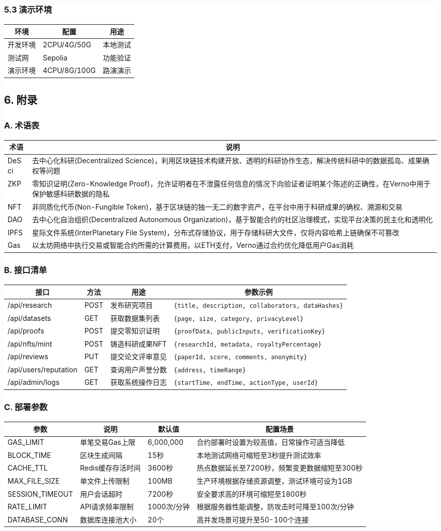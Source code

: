 ### 5.3 演示环境

| 环境 | 配置 | 用途 |
|-----|------|------|
| 开发环境 | 2CPU/4G/50G | 本地测试 |
| 测试网 | Sepolia | 功能验证 |
| 演示环境 | 4CPU/8G/100G | 路演演示 |

## 6. 附录

### A. 术语表

| 术语 | 说明 |
|-----|------|
| DeSci | 去中心化科研(Decentralized Science)，利用区块链技术构建开放、透明的科研协作生态，解决传统科研中的数据孤岛、成果确权等问题 |
| ZKP | 零知识证明(Zero-Knowledge Proof)，允许证明者在不泄露任何信息的情况下向验证者证明某个陈述的正确性，在Verno中用于保护敏感科研数据的隐私 |
| NFT | 非同质化代币(Non-Fungible Token)，基于区块链的独一无二的数字资产，在平台中用于科研成果的确权、溯源和交易 |
| DAO | 去中心化自治组织(Decentralized Autonomous Organization)，基于智能合约的社区治理模式，实现平台决策的民主化和透明化 |
| IPFS | 星际文件系统(InterPlanetary File System)，分布式存储协议，用于存储科研大文件，仅将内容哈希上链确保不可篡改 |
| Gas | 以太坊网络中执行交易或智能合约所需的计算费用，以ETH支付，Verno通过合约优化降低用户Gas消耗 |

### B. 接口清单

| 接口 | 方法 | 用途 | 参数示例 |
|-----|------|------|----------|
| /api/research | POST | 发布研究项目 | `{title, description, collaborators, dataHashes}` |
| /api/datasets | GET | 获取数据集列表 | `{page, size, category, privacyLevel}` |
| /api/proofs | POST | 提交零知识证明 | `{proofData, publicInputs, verificationKey}` |
| /api/nfts/mint | POST | 铸造科研成果NFT | `{researchId, metadata, royaltyPercentage}` |
| /api/reviews | PUT | 提交论文评审意见 | `{paperId, score, comments, anonymity}` |
| /api/users/reputation | GET | 查询用户声誉分数 | `{address, timeRange}` |
| /api/admin/logs | GET | 获取系统操作日志 | `{startTime, endTime, actionType, userId}` |

### C. 部署参数

| 参数 | 说明 | 默认值 | 配置场景 |
|-----|------|-------|----------|
| GAS_LIMIT | 单笔交易Gas上限 | 6,000,000 | 合约部署时设置为较高值，日常操作可适当降低 |
| BLOCK_TIME | 区块生成间隔 | 15秒 | 本地测试网络可缩短至3秒提升测试效率 |
| CACHE_TTL | Redis缓存存活时间 | 3600秒 | 热点数据延长至7200秒，频繁变更数据缩短至300秒 |
| MAX_FILE_SIZE | 单文件上传限制 | 100MB | 生产环境根据存储资源调整，测试环境可设为1GB |
| SESSION_TIMEOUT | 用户会话超时 | 7200秒 | 安全要求高的环境可缩短至1800秒 |
| RATE_LIMIT | API请求频率限制 | 1000次/分钟 | 根据服务器性能调整，防攻击时可降至100次/分钟 |
| DATABASE_CONN | 数据库连接池大小 | 20个 | 高并发场景可提升至50-100个连接 |
